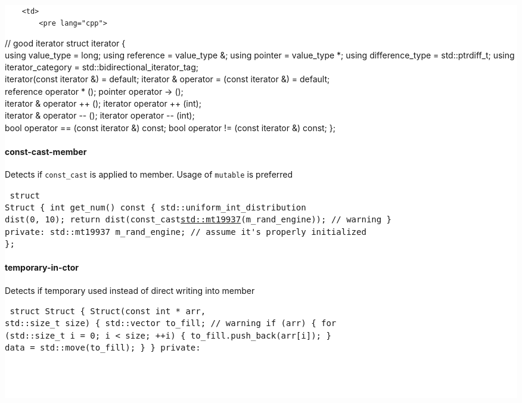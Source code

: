         <td>
            <pre lang="cpp">
// good iterator
struct iterator
{
</br>    using value_type = long;
    using reference = value_type &;
    using pointer = value_type *;
    using difference_type = std::ptrdiff_t;
    using iterator_category = std::bidirectional_iterator_tag;
</br>    iterator(const iterator &) = default;
    iterator & operator = (const iterator &) = default;
</br>    reference operator * ();
    pointer operator -> ();
</br>    iterator & operator ++ ();
    iterator operator ++ (int);
</br>    iterator & operator -- ();
    iterator operator -- (int);
</br>    bool operator == (const iterator &) const;
    bool operator != (const iterator &) const;
};
            </pre>
        </td>
    </tr>
    <tr>
        <th><h4>const-cast-member</h4></th>
        <td>
            Detects if `const_cast` is applied to member. Usage of `mutable` is preferred
        </td>
        <td>
            <pre lang="cpp">
struct Struct
{
    int get_num() const
    {
        std::uniform_int_distribution<int> dist(0, 10);
        return dist(const_cast<std::mt19937>(m_rand_engine)); // warning
    }
private:
    std::mt19937 m_rand_engine; // assume it's properly initialized
};
            </pre>
        </td>
    </tr>
    <tr>
        <th><h4>temporary-in-ctor</h4></th>
        <td>
            Detects if temporary used instead of direct writing into member
        </td>
        <td>
            <pre lang="cpp">
struct Struct
{
    Struct(const int * arr, std::size_t size)
    {
        std::vector<int> to_fill; // warning
        if (arr) {
            for (std::size_t i = 0; i < size; ++i) {
                to_fill.push_back(arr[i]);
            }
            data = std::move(to_fill);
        }
    }
private: